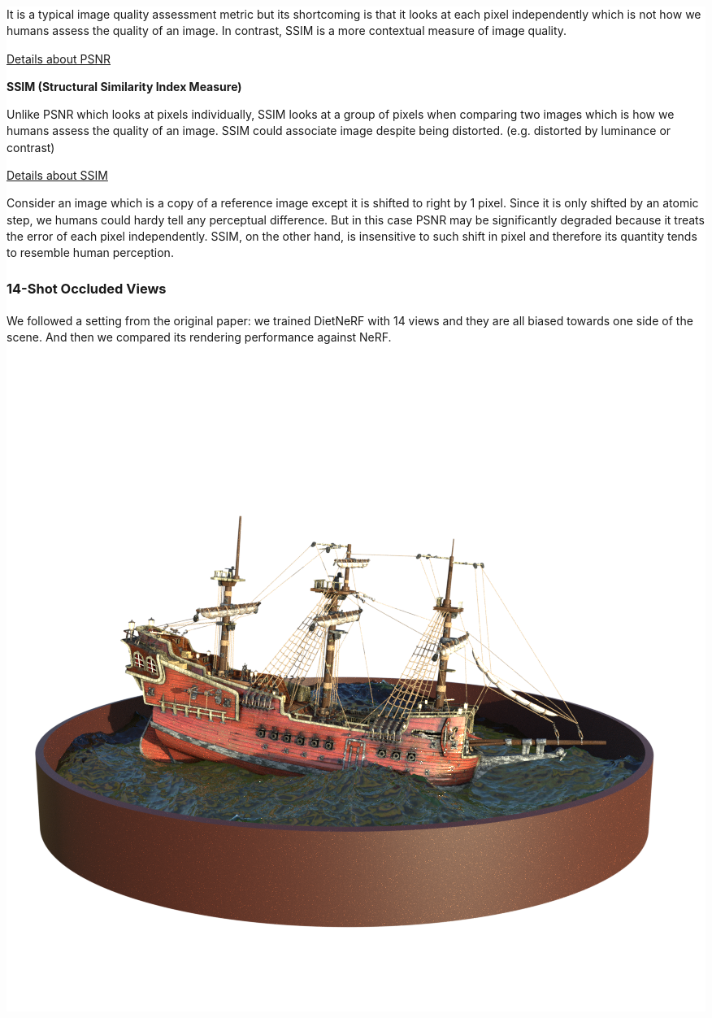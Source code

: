 It is a typical image quality assessment metric but its shortcoming is that it looks at each pixel independently which is not how we humans assess the quality of an image. In contrast, SSIM is a more contextual measure of image quality.

[Details about PSNR](https://www.notion.so/Details-about-PSNR-985de8ac8a294ab49d5a2168667c8a45)

**SSIM (Structural Similarity Index Measure)**

Unlike PSNR which looks at pixels individually, SSIM looks at a group of pixels when comparing two images which is how we humans assess the quality of an image. SSIM could associate image despite being distorted. (e.g. distorted by luminance or contrast)

[Details about SSIM](https://www.notion.so/Details-about-SSIM-1b37e53e4d864979ad7adcf36e9e1c4e)

Consider an image which is a copy of a reference image except it is shifted to right by 1 pixel. Since it is only shifted by an atomic step, we humans could hardy tell any perceptual  difference. 
But in this case PSNR may be significantly degraded because it treats the error of each pixel independently. SSIM, on the other hand, is insensitive to such shift in pixel and therefore its quantity tends to resemble human perception.

### 14-Shot Occluded Views

We followed a setting from the original paper: we trained DietNeRF with 14 views and they are all biased towards one side of the scene. And then we compared its rendering performance against NeRF.

![assets/25_dietnerf-putting-nerf-on-a-diet/r_36.png](assets/25_dietnerf-putting-nerf-on-a-diet/r_36.png)

